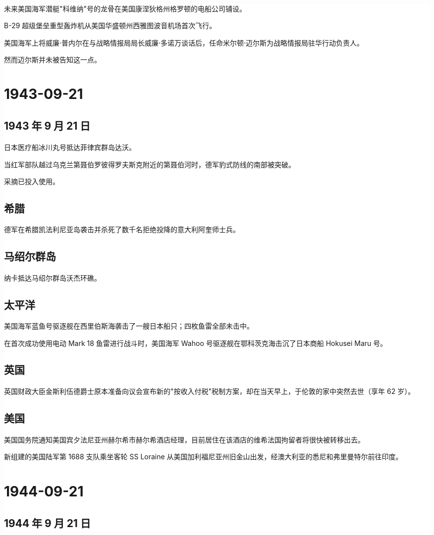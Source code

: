 未来美国海军潜艇"科维纳"号的龙骨在美国康涅狄格州格罗顿的电船公司铺设。

B-29 超级堡垒重型轰炸机从美国华盛顿州西雅图波音机场首次飞行。

美国海军上将威廉·普内尔在与战略情报局局长威廉·多诺万谈话后，任命米尔顿·迈尔斯为战略情报局驻华行动负责人。

然而迈尔斯并未被告知这一点。



# 1943-09-21

## 1943 年 9 月 21 日

日本医疗船冰川丸号抵达菲律宾群岛达沃。

当红军部队越过乌克兰第聂伯罗彼得罗夫斯克附近的第聂伯河时，德军豹式防线的南部被突破。

采摘已投入使用。

## 希腊

德军在希腊凯法利尼亚岛袭击并杀死了数千名拒绝投降的意大利阿奎师士兵。

## 马绍尔群岛

纳卡抵达马绍尔群岛沃杰环礁。

## 太平洋

美国海军蓝鱼号驱逐舰在西里伯斯海袭击了一艘日本船只；四枚鱼雷全部未击中。

在首次成功使用电动 Mark 18 鱼雷进行战斗时，美国海军 Wahoo
号驱逐舰在鄂科茨克海击沉了日本商船 Hokusei Maru 号。

## 英国

英国财政大臣金斯利伍德爵士原本准备向议会宣布新的"按收入付税"税制方案，却在当天早上，于伦敦的家中突然去世（享年
62 岁）。

## 美国

美国国务院通知美国宾夕法尼亚州赫尔希市赫尔希酒店经理，目前居住在该酒店的维希法国拘留者将很快被转移出去。

新组建的美国陆军第 1688 支队乘坐客轮 SS Loraine
从美国加利福尼亚州旧金山出发，经澳大利亚的悉尼和弗里曼特尔前往印度。



# 1944-09-21

## 1944 年 9 月 21 日
